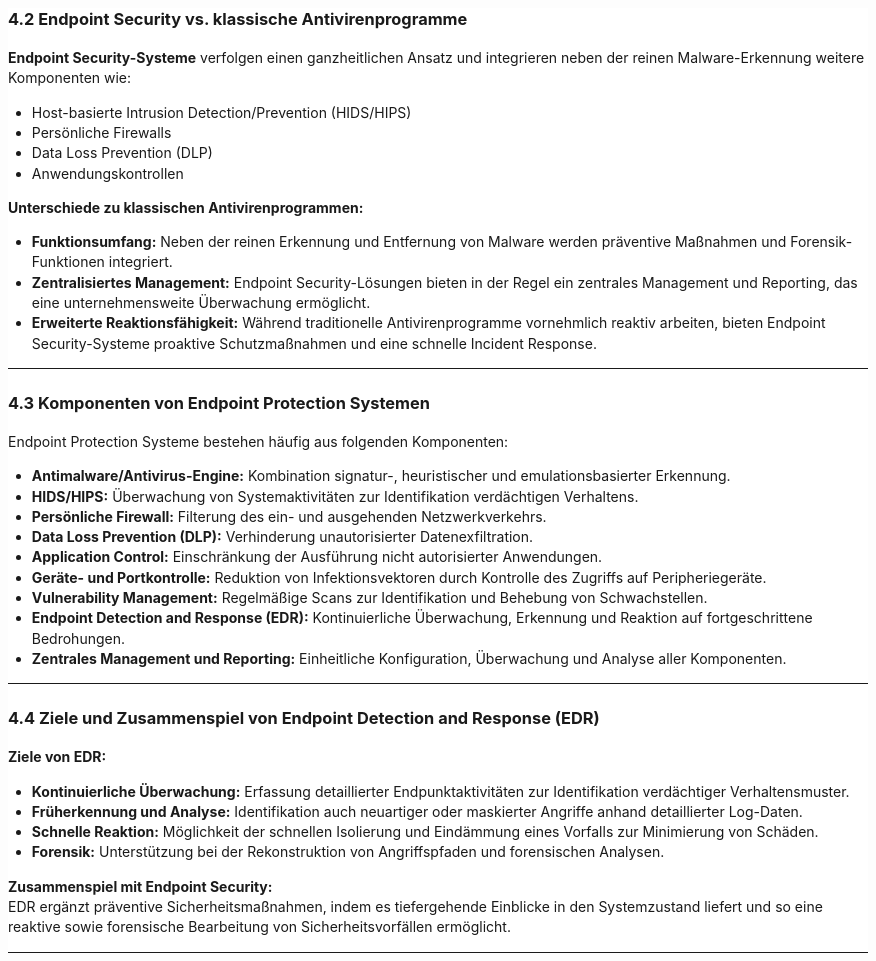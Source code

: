 ### 4.2 Endpoint Security vs. klassische Antivirenprogramme

**Endpoint Security-Systeme** verfolgen einen ganzheitlichen Ansatz und integrieren neben der reinen Malware-Erkennung weitere Komponenten wie:
- Host-basierte Intrusion Detection/Prevention (HIDS/HIPS)
- Persönliche Firewalls
- Data Loss Prevention (DLP)
- Anwendungskontrollen

**Unterschiede zu klassischen Antivirenprogrammen:**  
- **Funktionsumfang:** Neben der reinen Erkennung und Entfernung von Malware werden präventive Maßnahmen und Forensik-Funktionen integriert.  
- **Zentralisiertes Management:** Endpoint Security-Lösungen bieten in der Regel ein zentrales Management und Reporting, das eine unternehmensweite Überwachung ermöglicht.  
- **Erweiterte Reaktionsfähigkeit:** Während traditionelle Antivirenprogramme vornehmlich reaktiv arbeiten, bieten Endpoint Security-Systeme proaktive Schutzmaßnahmen und eine schnelle Incident Response.

---

### 4.3 Komponenten von Endpoint Protection Systemen

Endpoint Protection Systeme bestehen häufig aus folgenden Komponenten:
- **Antimalware/Antivirus-Engine:** Kombination signatur-, heuristischer und emulationsbasierter Erkennung.  
- **HIDS/HIPS:** Überwachung von Systemaktivitäten zur Identifikation verdächtigen Verhaltens.  
- **Persönliche Firewall:** Filterung des ein- und ausgehenden Netzwerkverkehrs.  
- **Data Loss Prevention (DLP):** Verhinderung unautorisierter Datenexfiltration.  
- **Application Control:** Einschränkung der Ausführung nicht autorisierter Anwendungen.  
- **Geräte- und Portkontrolle:** Reduktion von Infektionsvektoren durch Kontrolle des Zugriffs auf Peripheriegeräte.  
- **Vulnerability Management:** Regelmäßige Scans zur Identifikation und Behebung von Schwachstellen.  
- **Endpoint Detection and Response (EDR):** Kontinuierliche Überwachung, Erkennung und Reaktion auf fortgeschrittene Bedrohungen.  
- **Zentrales Management und Reporting:** Einheitliche Konfiguration, Überwachung und Analyse aller Komponenten.

---

### 4.4 Ziele und Zusammenspiel von Endpoint Detection and Response (EDR)

**Ziele von EDR:**  
- **Kontinuierliche Überwachung:** Erfassung detaillierter Endpunktaktivitäten zur Identifikation verdächtiger Verhaltensmuster.  
- **Früherkennung und Analyse:** Identifikation auch neuartiger oder maskierter Angriffe anhand detaillierter Log-Daten.  
- **Schnelle Reaktion:** Möglichkeit der schnellen Isolierung und Eindämmung eines Vorfalls zur Minimierung von Schäden.  
- **Forensik:** Unterstützung bei der Rekonstruktion von Angriffspfaden und forensischen Analysen.

**Zusammenspiel mit Endpoint Security:**  
EDR ergänzt präventive Sicherheitsmaßnahmen, indem es tiefergehende Einblicke in den Systemzustand liefert und so eine reaktive sowie forensische Bearbeitung von Sicherheitsvorfällen ermöglicht.

---